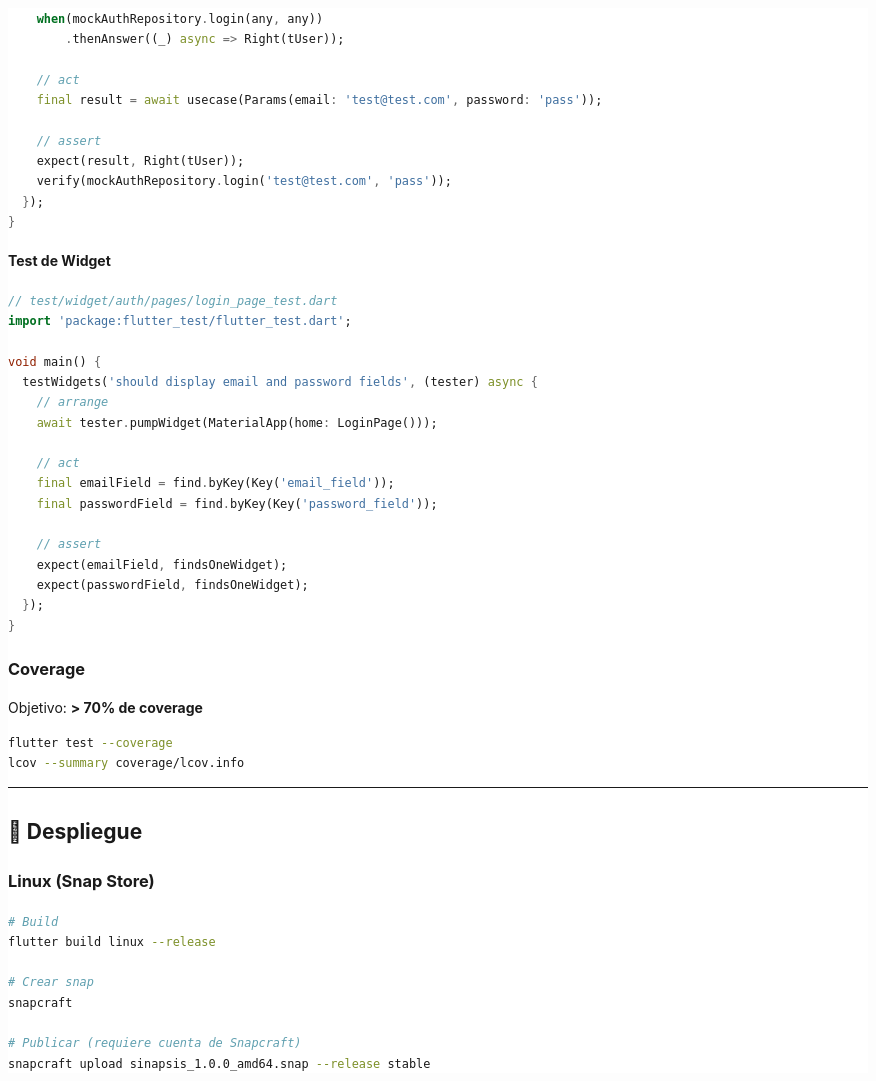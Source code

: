 ```dart
    when(mockAuthRepository.login(any, any))
        .thenAnswer((_) async => Right(tUser));

    // act
    final result = await usecase(Params(email: 'test@test.com', password: 'pass'));

    // assert
    expect(result, Right(tUser));
    verify(mockAuthRepository.login('test@test.com', 'pass'));
  });
}
```

#### Test de Widget

```dart
// test/widget/auth/pages/login_page_test.dart
import 'package:flutter_test/flutter_test.dart';

void main() {
  testWidgets('should display email and password fields', (tester) async {
    // arrange
    await tester.pumpWidget(MaterialApp(home: LoginPage()));

    // act
    final emailField = find.byKey(Key('email_field'));
    final passwordField = find.byKey(Key('password_field'));

    // assert
    expect(emailField, findsOneWidget);
    expect(passwordField, findsOneWidget);
  });
}
```

### Coverage

Objetivo: **> 70% de coverage**

```bash
flutter test --coverage
lcov --summary coverage/lcov.info
```

---

## 🚀 Despliegue

### Linux (Snap Store)

```bash
# Build
flutter build linux --release

# Crear snap
snapcraft

# Publicar (requiere cuenta de Snapcraft)
snapcraft upload sinapsis_1.0.0_amd64.snap --release stable
```
